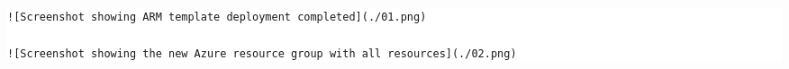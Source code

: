     ![Screenshot showing ARM template deployment completed](./01.png)

    ![Screenshot showing the new Azure resource group with all resources](./02.png)
